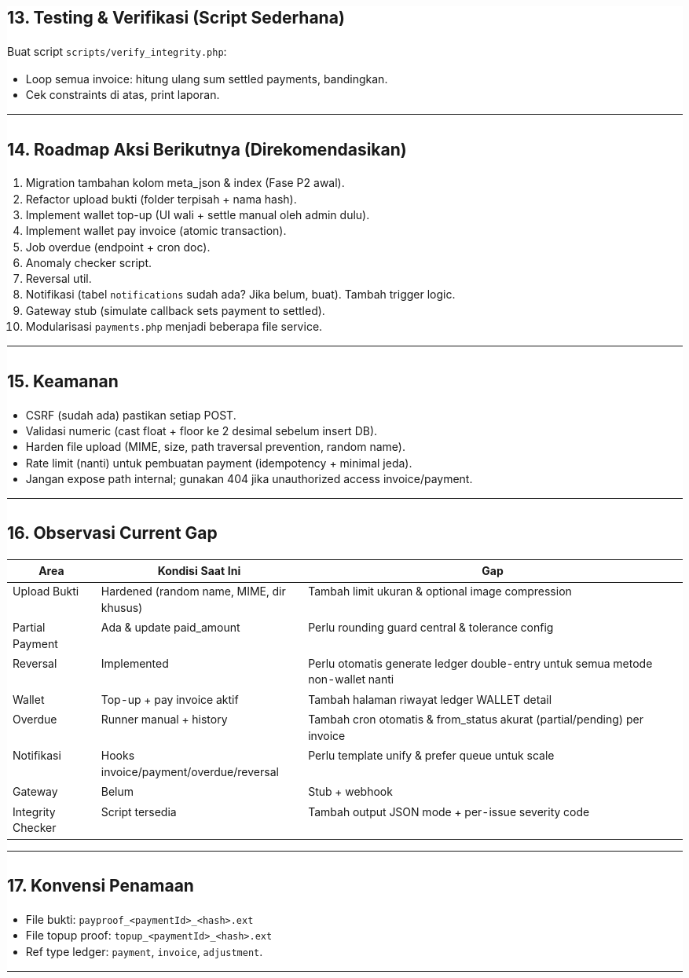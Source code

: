 ## 13. Testing & Verifikasi (Script Sederhana)
Buat script `scripts/verify_integrity.php`:
- Loop semua invoice: hitung ulang sum settled payments, bandingkan.
- Cek constraints di atas, print laporan.

---
## 14. Roadmap Aksi Berikutnya (Direkomendasikan)
1. Migration tambahan kolom meta_json & index (Fase P2 awal).
2. Refactor upload bukti (folder terpisah + nama hash).
3. Implement wallet top-up (UI wali + settle manual oleh admin dulu).
4. Implement wallet pay invoice (atomic transaction).
5. Job overdue (endpoint + cron doc).
6. Anomaly checker script.
7. Reversal util.
8. Notifikasi (tabel `notifications` sudah ada? Jika belum, buat). Tambah trigger logic.
9. Gateway stub (simulate callback sets payment to settled).
10. Modularisasi `payments.php` menjadi beberapa file service.

---
## 15. Keamanan
- CSRF (sudah ada) pastikan setiap POST.
- Validasi numeric (cast float + floor ke 2 desimal sebelum insert DB).
- Harden file upload (MIME, size, path traversal prevention, random name).
- Rate limit (nanti) untuk pembuatan payment (idempotency + minimal jeda).
- Jangan expose path internal; gunakan 404 jika unauthorized access invoice/payment.

---
## 16. Observasi Current Gap
| Area | Kondisi Saat Ini | Gap |
|------|------------------|-----|
| Upload Bukti | Hardened (random name, MIME, dir khusus) | Tambah limit ukuran & optional image compression |
| Partial Payment | Ada & update paid_amount | Perlu rounding guard central & tolerance config |
| Reversal | Implemented | Perlu otomatis generate ledger double-entry untuk semua metode non-wallet nanti |
| Wallet | Top-up + pay invoice aktif | Tambah halaman riwayat ledger WALLET detail |
| Overdue | Runner manual + history | Tambah cron otomatis & from_status akurat (partial/pending) per invoice |
| Notifikasi | Hooks invoice/payment/overdue/reversal | Perlu template unify & prefer queue untuk scale |
| Gateway | Belum | Stub + webhook |
| Integrity Checker | Script tersedia | Tambah output JSON mode + per-issue severity code |

---
## 17. Konvensi Penamaan
- File bukti: `payproof_<paymentId>_<hash>.ext`
- File topup proof: `topup_<paymentId>_<hash>.ext`
- Ref type ledger: `payment`, `invoice`, `adjustment`.

---